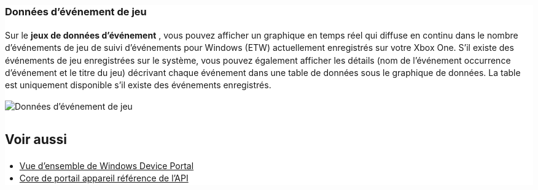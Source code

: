 ### <a name="game-event-data"></a>Données d’événement de jeu

Sur le **jeux de données d’événement** , vous pouvez afficher un graphique en temps réel qui diffuse en continu dans le nombre d’événements de jeu de suivi d’événements pour Windows (ETW) actuellement enregistrés sur votre Xbox One. S’il existe des événements de jeu enregistrées sur le système, vous pouvez également afficher les détails (nom de l’événement occurrence d’événement et le titre du jeu) décrivant chaque événement dans une table de données sous le graphique de données. La table est uniquement disponible s’il existe des événements enregistrés.

![Données d’événement de jeu](images/device-portal-xbox-22.PNG)

## <a name="see-also"></a>Voir aussi

* [Vue d’ensemble de Windows Device Portal](../debug-test-perf/device-portal.md)
* [Core de portail appareil référence de l’API](https://docs.microsoft.com/windows/uwp/debug-test-perf/device-portal-api-core)
